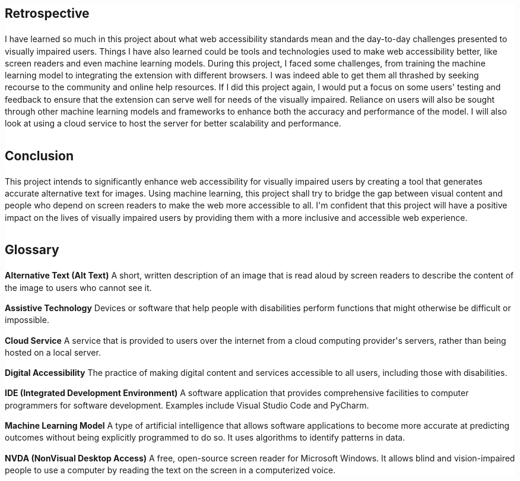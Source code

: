 ## Retrospective

I have learned so much in this project about what web accessibility standards mean and the day-to-day challenges presented to visually impaired users. Things I have also learned could be tools and technologies used to make web accessibility better, like screen readers and even machine learning models. During this project, I faced some challenges, from training the machine learning model to integrating the extension with different browsers. I was indeed able to get them all thrashed by seeking recourse to the community and online help resources. If I did this project again, I would put a focus on some users' testing and feedback to ensure that the extension can serve well for needs of the visually impaired. Reliance on users will also be sought through other machine learning models and frameworks to enhance both the accuracy and performance of the model. I will also look at using a cloud service to host the server for better scalability and performance.

## Conclusion

This project intends to significantly enhance web accessibility for visually impaired users by creating a tool that generates accurate alternative text for images. Using machine learning, this project shall try to bridge the gap between visual content and people who depend on screen readers to make the web more accessible to all. I'm confident that this project will have a positive impact on the lives of visually impaired users by providing them with a more inclusive and accessible web experience.

## Glossary

**Alternative Text (Alt Text)**
A short, written description of an image that is read aloud by screen readers to describe the content of the image to users who cannot see it.

**Assistive Technology**
Devices or software that help people with disabilities perform functions that might otherwise be difficult or impossible.

**Cloud Service**
A service that is provided to users over the internet from a cloud computing provider's servers, rather than being hosted on a local server.

**Digital Accessibility**
The practice of making digital content and services accessible to all users, including those with disabilities.

**IDE (Integrated Development Environment)**
A software application that provides comprehensive facilities to computer programmers for software development. Examples include Visual Studio Code and PyCharm.

**Machine Learning Model**
A type of artificial intelligence that allows software applications to become more accurate at predicting outcomes without being explicitly programmed to do so. It uses algorithms to identify patterns in data.

**NVDA (NonVisual Desktop Access)**
A free, open-source screen reader for Microsoft Windows. It allows blind and vision-impaired people to use a computer by reading the text on the screen in a computerized voice.
